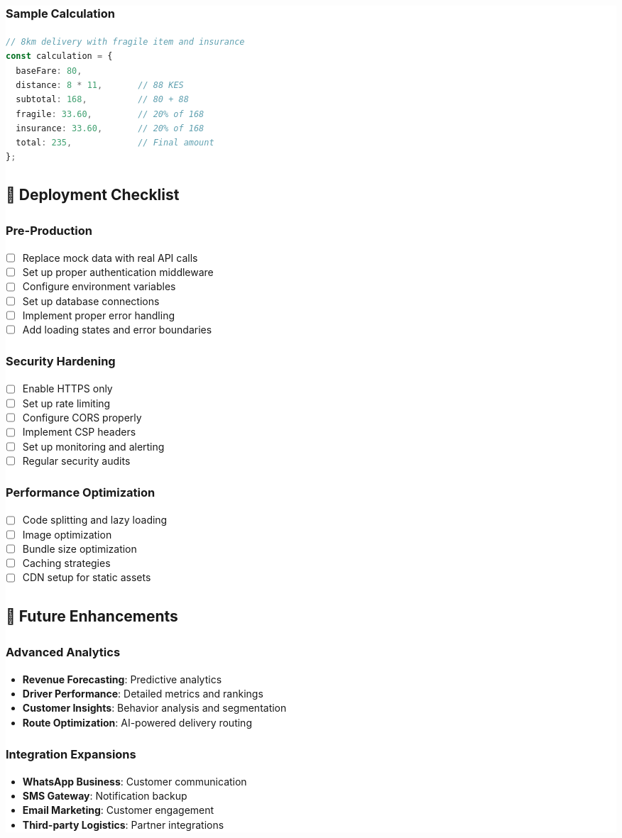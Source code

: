 ### Sample Calculation
```typescript
// 8km delivery with fragile item and insurance
const calculation = {
  baseFare: 80,
  distance: 8 * 11,       // 88 KES
  subtotal: 168,          // 80 + 88
  fragile: 33.60,         // 20% of 168
  insurance: 33.60,       // 20% of 168
  total: 235,             // Final amount
};
```

## 🚀 Deployment Checklist

### Pre-Production
- [ ] Replace mock data with real API calls
- [ ] Set up proper authentication middleware
- [ ] Configure environment variables
- [ ] Set up database connections
- [ ] Implement proper error handling
- [ ] Add loading states and error boundaries

### Security Hardening
- [ ] Enable HTTPS only
- [ ] Set up rate limiting
- [ ] Configure CORS properly
- [ ] Implement CSP headers
- [ ] Set up monitoring and alerting
- [ ] Regular security audits

### Performance Optimization
- [ ] Code splitting and lazy loading
- [ ] Image optimization
- [ ] Bundle size optimization
- [ ] Caching strategies
- [ ] CDN setup for static assets

## 🔄 Future Enhancements

### Advanced Analytics
- **Revenue Forecasting**: Predictive analytics
- **Driver Performance**: Detailed metrics and rankings
- **Customer Insights**: Behavior analysis and segmentation
- **Route Optimization**: AI-powered delivery routing

### Integration Expansions
- **WhatsApp Business**: Customer communication
- **SMS Gateway**: Notification backup
- **Email Marketing**: Customer engagement
- **Third-party Logistics**: Partner integrations
